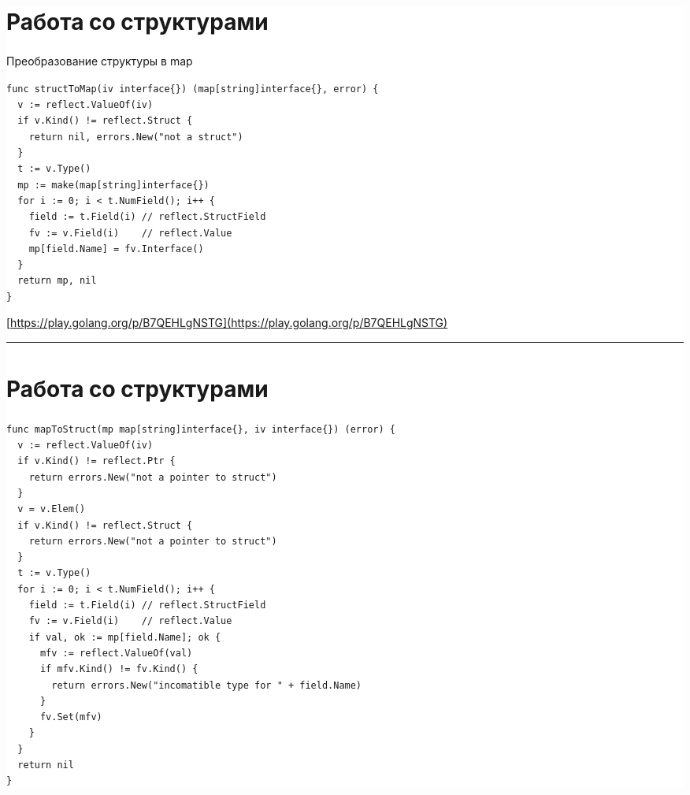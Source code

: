 
# Работа со структурами

Преобразование структуры в map

```
func structToMap(iv interface{}) (map[string]interface{}, error) {
  v := reflect.ValueOf(iv)
  if v.Kind() != reflect.Struct {
    return nil, errors.New("not a struct")
  }
  t := v.Type()
  mp := make(map[string]interface{})
  for i := 0; i < t.NumField(); i++ {
    field := t.Field(i) // reflect.StructField
    fv := v.Field(i)    // reflect.Value
    mp[field.Name] = fv.Interface()
  }
  return mp, nil
}
```

[https://play.golang.org/p/B7QEHLgNSTG](https://play.golang.org/p/B7QEHLgNSTG)

---

# Работа со структурами

```
func mapToStruct(mp map[string]interface{}, iv interface{}) (error) {
  v := reflect.ValueOf(iv)
  if v.Kind() != reflect.Ptr {
    return errors.New("not a pointer to struct")
  }
  v = v.Elem()
  if v.Kind() != reflect.Struct {
    return errors.New("not a pointer to struct")
  }
  t := v.Type()
  for i := 0; i < t.NumField(); i++ {
    field := t.Field(i) // reflect.StructField
    fv := v.Field(i)    // reflect.Value
    if val, ok := mp[field.Name]; ok {
      mfv := reflect.ValueOf(val)
      if mfv.Kind() != fv.Kind() {
        return errors.New("incomatible type for " + field.Name)
      }
      fv.Set(mfv)
    }
  }
  return nil
}
```

